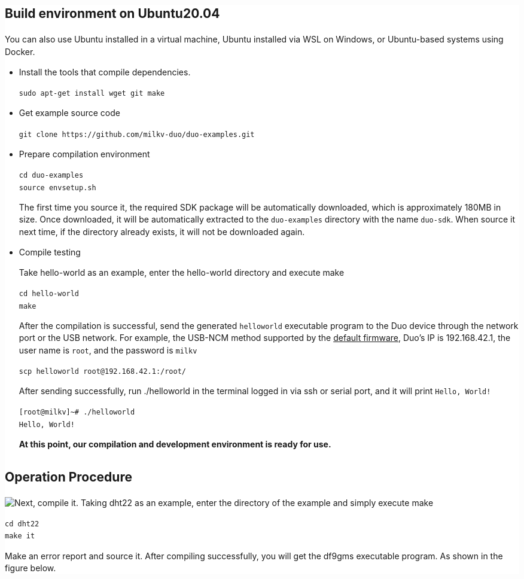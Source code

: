 ## Build environment on Ubuntu20.04

You can also use Ubuntu installed in a virtual machine, Ubuntu installed via WSL on Windows, or Ubuntu-based systems using Docker.

- Install the tools that compile dependencies.
  ```
  sudo apt-get install wget git make
  ```
- Get example source code
  ```
  git clone https://github.com/milkv-duo/duo-examples.git
  ```

- Prepare compilation environment
  ```
  cd duo-examples
  source envsetup.sh
  ```
  The first time you source it, the required SDK package will be automatically downloaded, which is approximately 180MB in size. Once downloaded, it will be automatically extracted to the `duo-examples` directory with the name `duo-sdk`. When source it next time, if the directory already exists, it will not be downloaded again.

- Compile testing  

  Take hello-world as an example, enter the hello-world directory and execute make
  ```
  cd hello-world
  make
  ```
  After the compilation is successful, send the generated `helloworld` executable program to the Duo device through the network port or the USB network. For example, the USB-NCM method supported by the [default firmware](https://github.com/milkv-duo/duo-buildroot-sdk/releases), Duo’s IP is 192.168.42.1, the user name is `root`, and the password is `milkv`
  ```
  scp helloworld root@192.168.42.1:/root/
  ```
  After sending successfully, run ./helloworld in the terminal logged in via ssh or serial port, and it will print `Hello, World!`
  ```
  [root@milkv]~# ./helloworld
  Hello, World!
  ```
  **At this point, our compilation and development environment is ready for use.**

## Operation Procedure

<Image src='/docs/duo/duo/sensor-demo/dht22/dht22_19.webp' maxWidth='50%' align='left' />

Next, compile it. Taking dht22 as an example, enter the directory of the example and simply execute make

```
cd dht22
make it
```
Make an error report and source it. After compiling successfully, you will get the df9gms executable program. As shown in the figure below.

